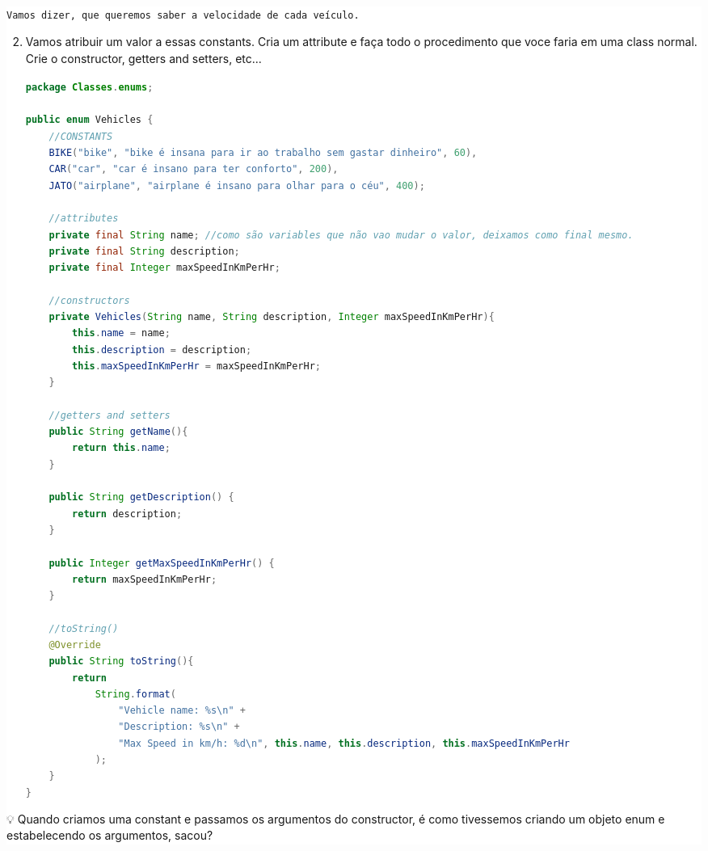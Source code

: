     Vamos dizer, que queremos saber a velocidade de cada veículo.

2. Vamos atribuir um valor a essas constants. Cria um attribute e faça todo o procedimento que voce faria em uma class normal. Crie o constructor, getters and setters, etc...

    ```java
    package Classes.enums;

    public enum Vehicles {
        //CONSTANTS
        BIKE("bike", "bike é insana para ir ao trabalho sem gastar dinheiro", 60),
        CAR("car", "car é insano para ter conforto", 200),
        JATO("airplane", "airplane é insano para olhar para o céu", 400);

        //attributes
        private final String name; //como são variables que não vao mudar o valor, deixamos como final mesmo.
        private final String description;
        private final Integer maxSpeedInKmPerHr;

        //constructors
        private Vehicles(String name, String description, Integer maxSpeedInKmPerHr){
            this.name = name;
            this.description = description;
            this.maxSpeedInKmPerHr = maxSpeedInKmPerHr;
        }

        //getters and setters
        public String getName(){
            return this.name;
        }

        public String getDescription() {
            return description;
        }

        public Integer getMaxSpeedInKmPerHr() {
            return maxSpeedInKmPerHr;
        }

        //toString()
        @Override
        public String toString(){
            return
                String.format(
                    "Vehicle name: %s\n" +
                    "Description: %s\n" +
                    "Max Speed in km/h: %d\n", this.name, this.description, this.maxSpeedInKmPerHr
                );
        }
    }
    ```

💡 Quando criamos uma constant e passamos os argumentos do constructor, é como tivessemos criando um objeto enum e estabelecendo os argumentos, sacou?
